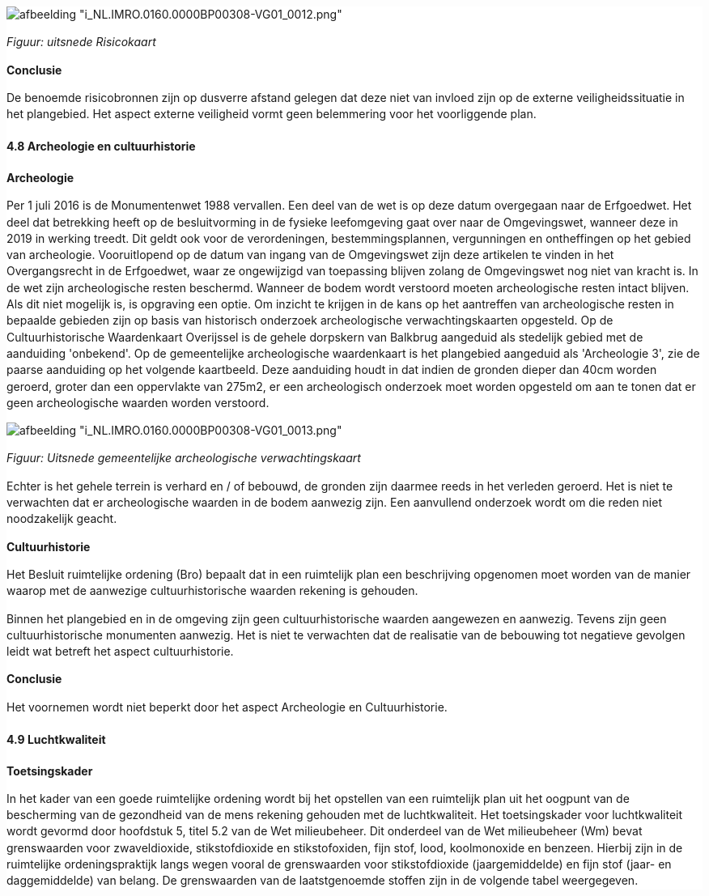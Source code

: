![afbeelding "i_NL.IMRO.0160.0000BP00308-VG01_0012.png"](i_NL.IMRO.0160.0000BP00308-VG01_0012.png)

*Figuur: uitsnede Risicokaart*

**Conclusie**

De benoemde risicobronnen zijn op dusverre afstand gelegen dat deze niet van invloed zijn op de externe veiligheidssituatie in het plangebied. Het aspect externe veiligheid vormt geen belemmering voor het voorliggende plan.

#### 4\.8 Archeologie en cultuurhistorie

**Archeologie**

Per 1 juli 2016 is de Monumentenwet 1988 vervallen. Een deel van de wet is op deze datum overgegaan naar de Erfgoedwet. Het deel dat betrekking heeft op de besluitvorming in de fysieke leefomgeving gaat over naar de Omgevingswet, wanneer deze in 2019 in werking treedt. Dit geldt ook voor de verordeningen, bestemmingsplannen, vergunningen en ontheffingen op het gebied van archeologie. Vooruitlopend op de datum van ingang van de Omgevingswet zijn deze artikelen te vinden in het Overgangsrecht in de Erfgoedwet, waar ze ongewijzigd van toepassing blijven zolang de Omgevingswet nog niet van kracht is. In de wet zijn archeologische resten beschermd. Wanneer de bodem wordt verstoord moeten archeologische resten intact blijven. Als dit niet mogelijk is, is opgraving een optie. Om inzicht te krijgen in de kans op het aantreffen van archeologische resten in bepaalde gebieden zijn op basis van historisch onderzoek archeologische verwachtingskaarten opgesteld. Op de Cultuurhistorische Waardenkaart Overijssel is de gehele dorpskern van Balkbrug aangeduid als stedelijk gebied met de aanduiding 'onbekend'. Op de gemeentelijke archeologische waardenkaart is het plangebied aangeduid als 'Archeologie 3', zie de paarse aanduiding op het volgende kaartbeeld. Deze aanduiding houdt in dat indien de gronden dieper dan 40cm worden geroerd, groter dan een oppervlakte van 275m2, er een archeologisch onderzoek moet worden opgesteld om aan te tonen dat er geen archeologische waarden worden verstoord.

![afbeelding "i_NL.IMRO.0160.0000BP00308-VG01_0013.png"](i_NL.IMRO.0160.0000BP00308-VG01_0013.png)

*Figuur: Uitsnede gemeentelijke archeologische verwachtingskaart*

Echter is het gehele terrein is verhard en / of bebouwd, de gronden zijn daarmee reeds in het verleden geroerd. Het is niet te verwachten dat er archeologische waarden in de bodem aanwezig zijn. Een aanvullend onderzoek wordt om die reden niet noodzakelijk geacht.

**Cultuurhistorie**

Het Besluit ruimtelijke ordening (Bro) bepaalt dat in een ruimtelijk plan een beschrijving opgenomen moet worden van de manier waarop met de aanwezige cultuurhistorische waarden rekening is gehouden.

Binnen het plangebied en in de omgeving zijn geen cultuurhistorische waarden aangewezen en aanwezig. Tevens zijn geen cultuurhistorische monumenten aanwezig. Het is niet te verwachten dat de realisatie van de bebouwing tot negatieve gevolgen leidt wat betreft het aspect cultuurhistorie.

**Conclusie**

Het voornemen wordt niet beperkt door het aspect Archeologie en Cultuurhistorie.

#### 4\.9 Luchtkwaliteit

**Toetsingskader**

In het kader van een goede ruimtelijke ordening wordt bij het opstellen van een ruimtelijk plan uit het oogpunt van de bescherming van de gezondheid van de mens rekening gehouden met de luchtkwaliteit. Het toetsingskader voor luchtkwaliteit wordt gevormd door hoofdstuk 5, titel 5\.2 van de Wet milieubeheer. Dit onderdeel van de Wet milieubeheer (Wm) bevat grenswaarden voor zwaveldioxide, stikstofdioxide en stikstofoxiden, fijn stof, lood, koolmonoxide en benzeen. Hierbij zijn in de ruimtelijke ordeningspraktijk langs wegen vooral de grenswaarden voor stikstofdioxide (jaargemiddelde) en fijn stof (jaar\- en daggemiddelde) van belang. De grenswaarden van de laatstgenoemde stoffen zijn in de volgende tabel weergegeven.
